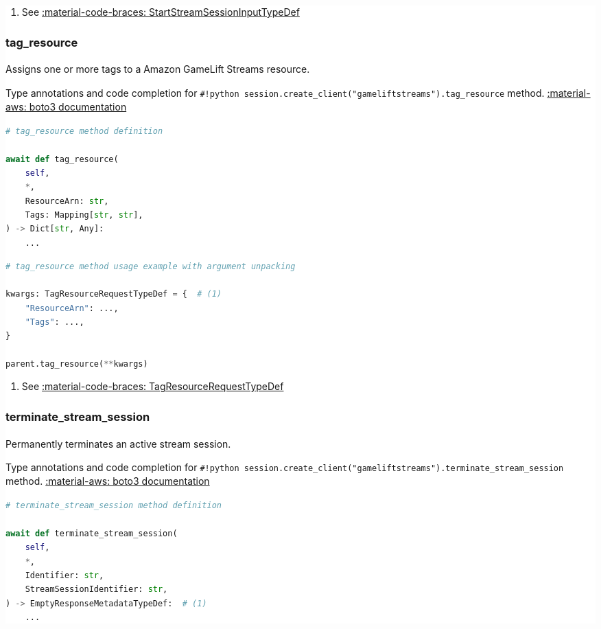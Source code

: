 1. See [:material-code-braces: StartStreamSessionInputTypeDef](./type_defs.md#startstreamsessioninputtypedef)

### tag\_resource

Assigns one or more tags to a Amazon GameLift Streams resource.

Type annotations and code completion for `#!python session.create_client("gameliftstreams").tag_resource` method.
[:material-aws: boto3 documentation](https://boto3.amazonaws.com/v1/documentation/api/latest/reference/services/gameliftstreams/client/tag_resource.html)

```python
# tag_resource method definition

await def tag_resource(
    self,
    *,
    ResourceArn: str,
    Tags: Mapping[str, str],
) -> Dict[str, Any]:
    ...
```

```python
# tag_resource method usage example with argument unpacking

kwargs: TagResourceRequestTypeDef = {  # (1)
    "ResourceArn": ...,
    "Tags": ...,
}

parent.tag_resource(**kwargs)
```

1. See [:material-code-braces: TagResourceRequestTypeDef](./type_defs.md#tagresourcerequesttypedef)

### terminate\_stream\_session

Permanently terminates an active stream session.

Type annotations and code completion for `#!python session.create_client("gameliftstreams").terminate_stream_session` method.
[:material-aws: boto3 documentation](https://boto3.amazonaws.com/v1/documentation/api/latest/reference/services/gameliftstreams/client/terminate_stream_session.html)

```python
# terminate_stream_session method definition

await def terminate_stream_session(
    self,
    *,
    Identifier: str,
    StreamSessionIdentifier: str,
) -> EmptyResponseMetadataTypeDef:  # (1)
    ...
```
